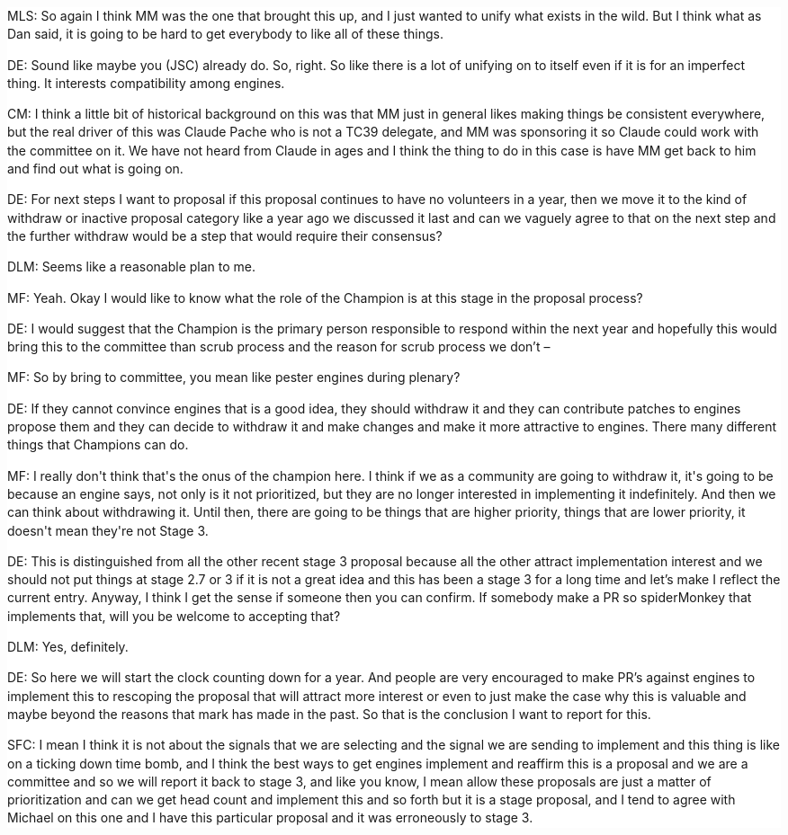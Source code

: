 MLS: So again I think MM was the one that brought this up, and I just wanted to unify what exists in the wild. But I think what as Dan said, it is going to be hard to get everybody to like all of these things.

DE: Sound like maybe you (JSC) already do. So, right. So like there is a lot of unifying on to itself even if it is for an imperfect thing. It interests compatibility among engines.

CM: I think a little bit of historical background on this was that MM just in general likes making things be consistent everywhere, but the real driver of this was Claude Pache who is not a TC39 delegate, and MM was sponsoring it so Claude could work with the committee on it. We have not heard from Claude in ages and I think the thing to do in this case is have MM get back to him and find out what is going on.

DE: For next steps I want to proposal if this proposal continues to have no volunteers in a year, then we move it to the kind of withdraw or inactive proposal category like a year ago we discussed it last and can we vaguely agree to that on the next step and the further withdraw would be a step that would require their consensus?

DLM: Seems like a reasonable plan to me.

MF: Yeah. Okay I would like to know what the role of the Champion is at this stage in the proposal process?

DE: I would suggest that the Champion is the primary person responsible to respond within the next year and hopefully this would bring this to the committee than scrub process and the reason for scrub process we don’t –

MF: So by bring to committee, you mean like pester engines during plenary?

DE: If they cannot convince engines that is a good idea, they should withdraw it and they can contribute patches to engines propose them and they can decide to withdraw it and make changes and make it more attractive to engines. There many different things that Champions can do.

MF: I really don't think that's the onus of the champion here. I think if we as a community are going to withdraw it, it's going to be because an engine says, not only is it not prioritized, but they are no longer interested in implementing it indefinitely. And then we can think about withdrawing it. Until then, there are going to be things that are higher priority, things that are lower priority, it doesn't mean they're not Stage 3.

DE: This is distinguished from all the other recent stage 3 proposal because all the other attract implementation interest and we should not put things at stage 2.7 or 3 if it is not a great idea and this has been a stage 3 for a long time and let’s make I reflect the current entry. Anyway, I think I get the sense if someone then you can confirm. If somebody make a PR so spiderMonkey that implements that, will you be welcome to accepting that?

DLM: Yes, definitely.

DE: So here we will start the clock counting down for a year. And people are very encouraged to make PR’s against engines to implement this to rescoping the proposal that will attract more interest or even to just make the case why this is valuable and maybe beyond the reasons that mark has made in the past. So that is the conclusion I want to report for this.

SFC: I mean I think it is not about the signals that we are selecting and the signal we are sending to implement and this thing is like on a ticking down time bomb, and I think the best ways to get engines implement and reaffirm this is a proposal and we are a committee and so we will report it back to stage 3, and like you know, I mean allow these proposals are just a matter of prioritization and can we get head count and implement this and so forth but it is a stage proposal, and I tend to agree with Michael on this one and I have this particular proposal and it was erroneously to stage 3.
